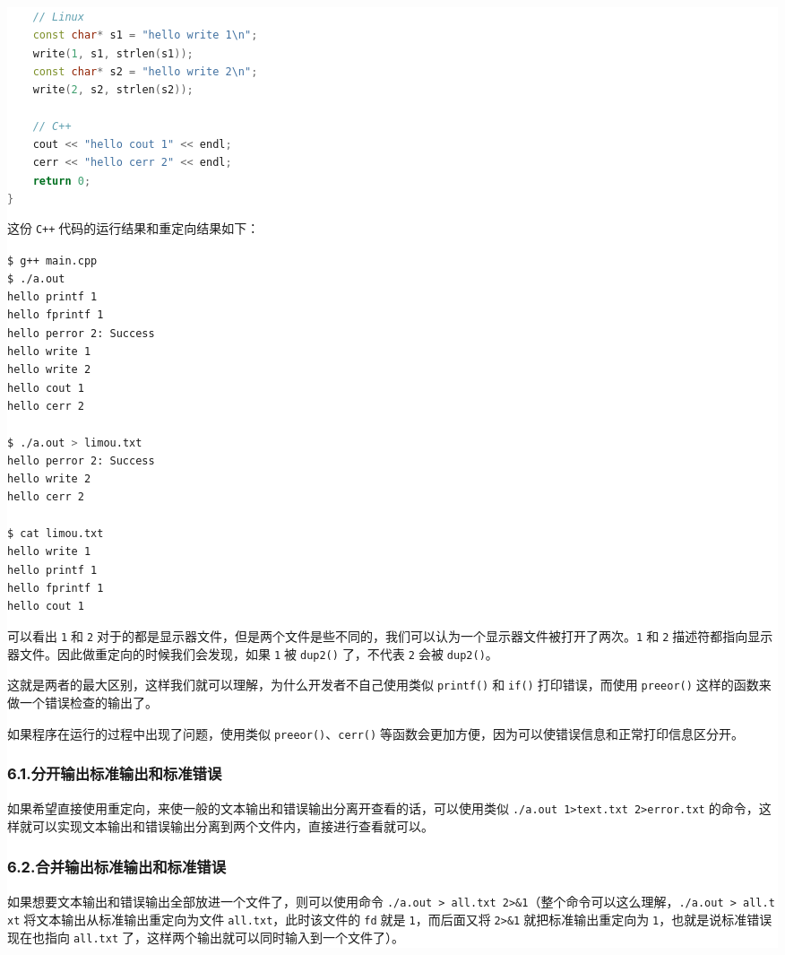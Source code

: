 ```c++
    // Linux
    const char* s1 = "hello write 1\n";
    write(1, s1, strlen(s1));
    const char* s2 = "hello write 2\n";
    write(2, s2, strlen(s2));

    // C++
    cout << "hello cout 1" << endl;
    cerr << "hello cerr 2" << endl; 
    return 0;
}
```

这份 `C++` 代码的运行结果和重定向结果如下：

```bash
$ g++ main.cpp
$ ./a.out
hello printf 1
hello fprintf 1
hello perror 2: Success
hello write 1
hello write 2
hello cout 1
hello cerr 2

$ ./a.out > limou.txt
hello perror 2: Success
hello write 2
hello cerr 2

$ cat limou.txt
hello write 1
hello printf 1
hello fprintf 1
hello cout 1
```

可以看出 `1` 和 `2` 对于的都是显示器文件，但是两个文件是些不同的，我们可以认为一个显示器文件被打开了两次。`1` 和 `2` 描述符都指向显示器文件。因此做重定向的时候我们会发现，如果 `1` 被 `dup2()` 了，不代表 `2` 会被 `dup2()`。

这就是两者的最大区别，这样我们就可以理解，为什么开发者不自己使用类似 `printf()` 和 `if()` 打印错误，而使用 `preeor()` 这样的函数来做一个错误检查的输出了。

如果程序在运行的过程中出现了问题，使用类似 `preeor()`、`cerr()` 等函数会更加方便，因为可以使错误信息和正常打印信息区分开。

### 6.1.分开输出标准输出和标准错误

如果希望直接使用重定向，来使一般的文本输出和错误输出分离开查看的话，可以使用类似 `./a.out 1>text.txt 2>error.txt` 的命令，这样就可以实现文本输出和错误输出分离到两个文件内，直接进行查看就可以。

### 6.2.合并输出标准输出和标准错误

如果想要文本输出和错误输出全部放进一个文件了，则可以使用命令 `./a.out > all.txt 2>&1`（整个命令可以这么理解，`./a.out > all.txt` 将文本输出从标准输出重定向为文件 `all.txt`，此时该文件的 `fd` 就是 `1`，而后面又将 `2>&1` 就把标准输出重定向为 `1`，也就是说标准错误现在也指向 `all.txt` 了，这样两个输出就可以同时输入到一个文件了）。
